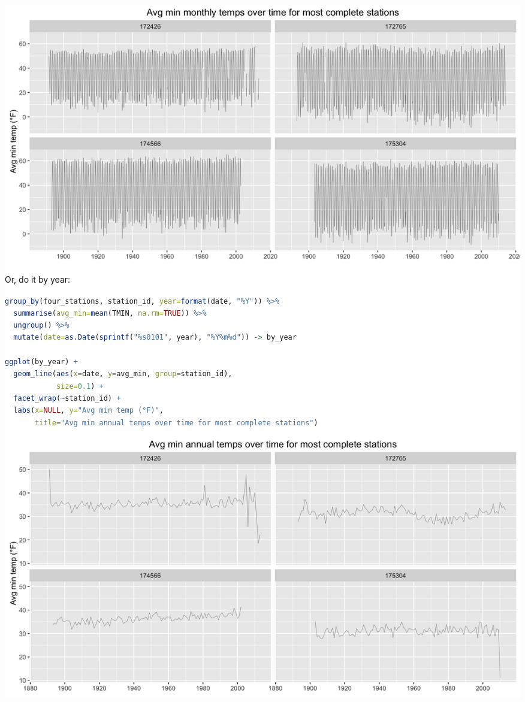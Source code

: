 <img src="README_figs/README-unnamed-chunk-61-1.png" title="" alt="" width="960" />

Or, do it by year:


```r
group_by(four_stations, station_id, year=format(date, "%Y")) %>% 
  summarise(avg_min=mean(TMIN, na.rm=TRUE)) %>% 
  ungroup() %>% 
  mutate(date=as.Date(sprintf("%s0101", year), "%Y%m%d")) -> by_year

ggplot(by_year) + 
  geom_line(aes(x=date, y=avg_min, group=station_id),
            size=0.1) +
  facet_wrap(~station_id) +
  labs(x=NULL, y="Avg min temp (°F)", 
       title="Avg min annual temps over time for most complete stations")
```

<img src="README_figs/README-unnamed-chunk-62-1.png" title="" alt="" width="960" />
